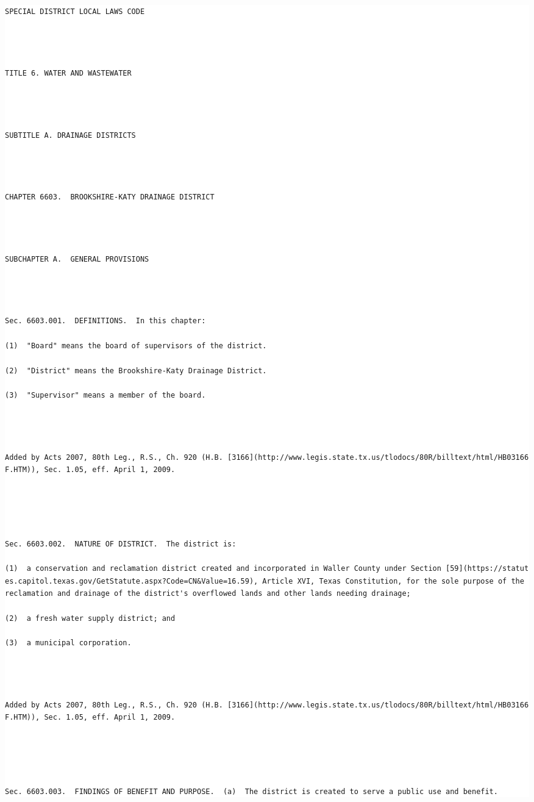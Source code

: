 ﻿
    
    
    	
    					
    
    
    SPECIAL DISTRICT LOCAL LAWS CODE
    
      
    
    
    TITLE 6. WATER AND WASTEWATER
    
      
    
    
    SUBTITLE A. DRAINAGE DISTRICTS
    
      
    
    
    CHAPTER 6603.  BROOKSHIRE-KATY DRAINAGE DISTRICT
    
      
    
    
    SUBCHAPTER A.  GENERAL PROVISIONS
    
      
    
    
    Sec. 6603.001.  DEFINITIONS.  In this chapter:
    
    (1)  "Board" means the board of supervisors of the district.
    
    (2)  "District" means the Brookshire-Katy Drainage District.
    
    (3)  "Supervisor" means a member of the board.
    
    
    
    
    Added by Acts 2007, 80th Leg., R.S., Ch. 920 (H.B. [3166](http://www.legis.state.tx.us/tlodocs/80R/billtext/html/HB03166F.HTM)), Sec. 1.05, eff. April 1, 2009.
    
    
    
    
    
    Sec. 6603.002.  NATURE OF DISTRICT.  The district is:
    
    (1)  a conservation and reclamation district created and incorporated in Waller County under Section [59](https://statutes.capitol.texas.gov/GetStatute.aspx?Code=CN&Value=16.59), Article XVI, Texas Constitution, for the sole purpose of the reclamation and drainage of the district's overflowed lands and other lands needing drainage;
    
    (2)  a fresh water supply district; and
    
    (3)  a municipal corporation.
    
    
    
    
    Added by Acts 2007, 80th Leg., R.S., Ch. 920 (H.B. [3166](http://www.legis.state.tx.us/tlodocs/80R/billtext/html/HB03166F.HTM)), Sec. 1.05, eff. April 1, 2009.
    
    
    
    
    
    Sec. 6603.003.  FINDINGS OF BENEFIT AND PURPOSE.  (a)  The district is created to serve a public use and benefit.
    